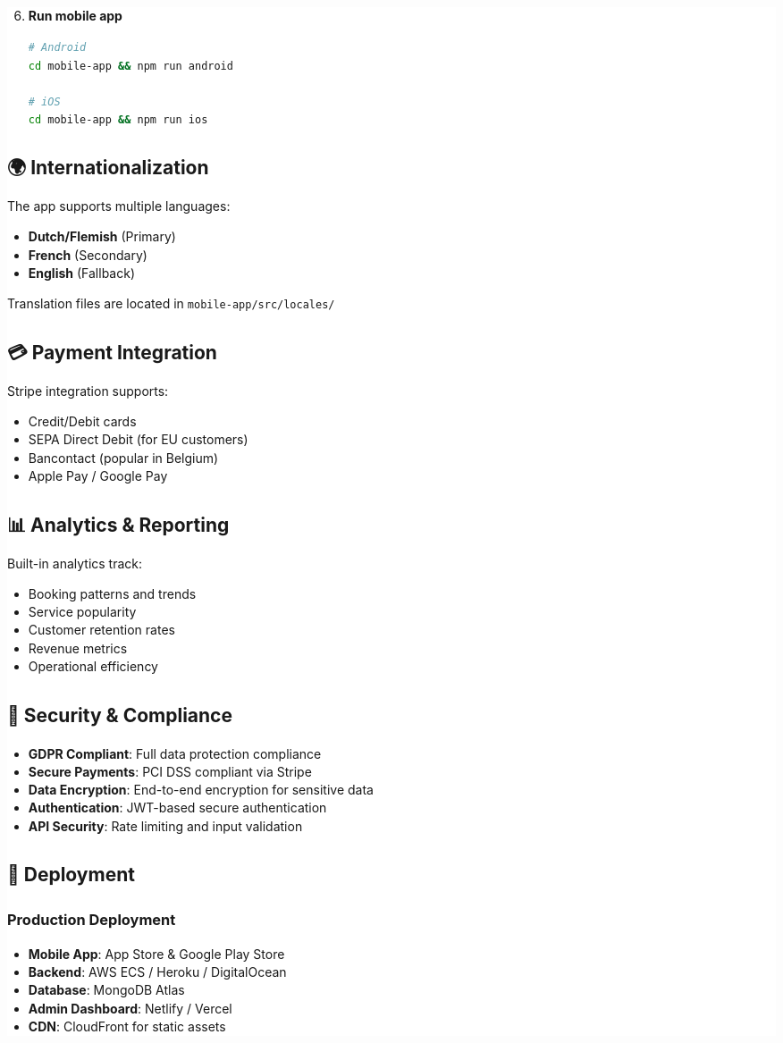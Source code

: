 6. **Run mobile app**
   ```bash
   # Android
   cd mobile-app && npm run android
   
   # iOS
   cd mobile-app && npm run ios
   ```

## 🌍 Internationalization

The app supports multiple languages:
- **Dutch/Flemish** (Primary)
- **French** (Secondary)
- **English** (Fallback)

Translation files are located in `mobile-app/src/locales/`

## 💳 Payment Integration

Stripe integration supports:
- Credit/Debit cards
- SEPA Direct Debit (for EU customers)
- Bancontact (popular in Belgium)
- Apple Pay / Google Pay

## 📊 Analytics & Reporting

Built-in analytics track:
- Booking patterns and trends
- Service popularity
- Customer retention rates
- Revenue metrics
- Operational efficiency

## 🔐 Security & Compliance

- **GDPR Compliant**: Full data protection compliance
- **Secure Payments**: PCI DSS compliant via Stripe
- **Data Encryption**: End-to-end encryption for sensitive data
- **Authentication**: JWT-based secure authentication
- **API Security**: Rate limiting and input validation

## 🚀 Deployment

### Production Deployment
- **Mobile App**: App Store & Google Play Store
- **Backend**: AWS ECS / Heroku / DigitalOcean
- **Database**: MongoDB Atlas
- **Admin Dashboard**: Netlify / Vercel
- **CDN**: CloudFront for static assets
